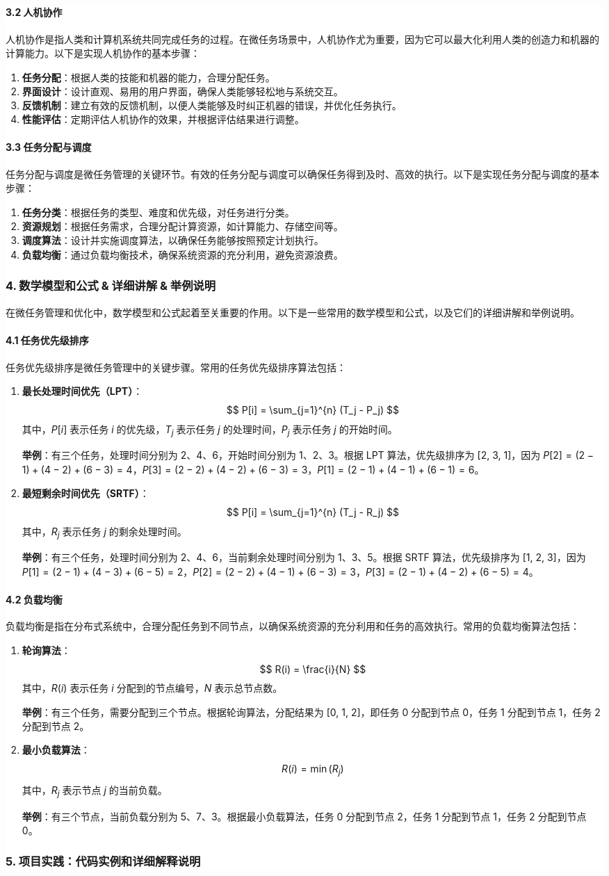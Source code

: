 #### 3.2 人机协作

人机协作是指人类和计算机系统共同完成任务的过程。在微任务场景中，人机协作尤为重要，因为它可以最大化利用人类的创造力和机器的计算能力。以下是实现人机协作的基本步骤：

1. **任务分配**：根据人类的技能和机器的能力，合理分配任务。
2. **界面设计**：设计直观、易用的用户界面，确保人类能够轻松地与系统交互。
3. **反馈机制**：建立有效的反馈机制，以便人类能够及时纠正机器的错误，并优化任务执行。
4. **性能评估**：定期评估人机协作的效果，并根据评估结果进行调整。

#### 3.3 任务分配与调度

任务分配与调度是微任务管理的关键环节。有效的任务分配与调度可以确保任务得到及时、高效的执行。以下是实现任务分配与调度的基本步骤：

1. **任务分类**：根据任务的类型、难度和优先级，对任务进行分类。
2. **资源规划**：根据任务需求，合理分配计算资源，如计算能力、存储空间等。
3. **调度算法**：设计并实施调度算法，以确保任务能够按照预定计划执行。
4. **负载均衡**：通过负载均衡技术，确保系统资源的充分利用，避免资源浪费。

### 4. 数学模型和公式 & 详细讲解 & 举例说明

在微任务管理和优化中，数学模型和公式起着至关重要的作用。以下是一些常用的数学模型和公式，以及它们的详细讲解和举例说明。

#### 4.1 任务优先级排序

任务优先级排序是微任务管理中的关键步骤。常用的任务优先级排序算法包括：

1. **最长处理时间优先（LPT）**：
   $$ P[i] = \sum_{j=1}^{n} (T_j - P_j) $$
   其中，$P[i]$ 表示任务 $i$ 的优先级，$T_j$ 表示任务 $j$ 的处理时间，$P_j$ 表示任务 $j$ 的开始时间。

   **举例**：有三个任务，处理时间分别为 2、4、6，开始时间分别为 1、2、3。根据 LPT 算法，优先级排序为 [2, 3, 1]，因为 $P[2] = (2-1) + (4-2) + (6-3) = 4$，$P[3] = (2-2) + (4-2) + (6-3) = 3$，$P[1] = (2-1) + (4-1) + (6-1) = 6$。

2. **最短剩余时间优先（SRTF）**：
   $$ P[i] = \sum_{j=1}^{n} (T_j - R_j) $$
   其中，$R_j$ 表示任务 $j$ 的剩余处理时间。

   **举例**：有三个任务，处理时间分别为 2、4、6，当前剩余处理时间分别为 1、3、5。根据 SRTF 算法，优先级排序为 [1, 2, 3]，因为 $P[1] = (2-1) + (4-3) + (6-5) = 2$，$P[2] = (2-2) + (4-1) + (6-3) = 3$，$P[3] = (2-1) + (4-2) + (6-5) = 4$。

#### 4.2 负载均衡

负载均衡是指在分布式系统中，合理分配任务到不同节点，以确保系统资源的充分利用和任务的高效执行。常用的负载均衡算法包括：

1. **轮询算法**：
   $$ R(i) = \frac{i}{N} $$
   其中，$R(i)$ 表示任务 $i$ 分配到的节点编号，$N$ 表示总节点数。

   **举例**：有三个任务，需要分配到三个节点。根据轮询算法，分配结果为 [0, 1, 2]，即任务 0 分配到节点 0，任务 1 分配到节点 1，任务 2 分配到节点 2。

2. **最小负载算法**：
   $$ R(i) = \min(R_j) $$
   其中，$R_j$ 表示节点 $j$ 的当前负载。

   **举例**：有三个节点，当前负载分别为 5、7、3。根据最小负载算法，任务 0 分配到节点 2，任务 1 分配到节点 1，任务 2 分配到节点 0。

### 5. 项目实践：代码实例和详细解释说明
